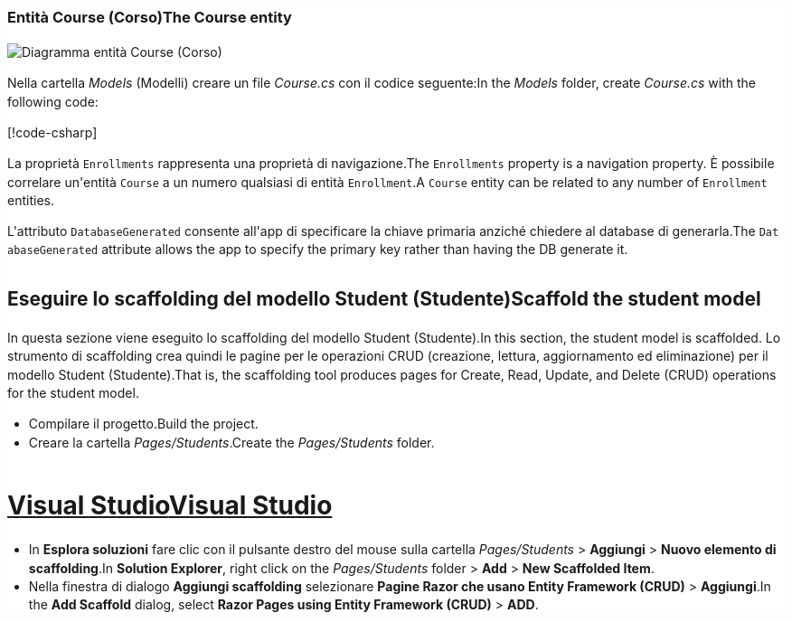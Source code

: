 ### <a name="the-course-entity"></a><span data-ttu-id="4eef7-194">Entità Course (Corso)</span><span class="sxs-lookup"><span data-stu-id="4eef7-194">The Course entity</span></span>

![Diagramma entità Course (Corso)](intro/_static/course-entity.png)

<span data-ttu-id="4eef7-196">Nella cartella *Models* (Modelli) creare un file *Course.cs* con il codice seguente:</span><span class="sxs-lookup"><span data-stu-id="4eef7-196">In the *Models* folder, create *Course.cs* with the following code:</span></span>

[!code-csharp[](intro/samples/cu21/Models/Course.cs?name=snippet_Intro)]

<span data-ttu-id="4eef7-197">La proprietà `Enrollments` rappresenta una proprietà di navigazione.</span><span class="sxs-lookup"><span data-stu-id="4eef7-197">The `Enrollments` property is a navigation property.</span></span> <span data-ttu-id="4eef7-198">È possibile correlare un'entità `Course` a un numero qualsiasi di entità `Enrollment`.</span><span class="sxs-lookup"><span data-stu-id="4eef7-198">A `Course` entity can be related to any number of `Enrollment` entities.</span></span>

<span data-ttu-id="4eef7-199">L'attributo `DatabaseGenerated` consente all'app di specificare la chiave primaria anziché chiedere al database di generarla.</span><span class="sxs-lookup"><span data-stu-id="4eef7-199">The `DatabaseGenerated` attribute allows the app to specify the primary key rather than having the DB generate it.</span></span>

## <a name="scaffold-the-student-model"></a><span data-ttu-id="4eef7-200">Eseguire lo scaffolding del modello Student (Studente)</span><span class="sxs-lookup"><span data-stu-id="4eef7-200">Scaffold the student model</span></span>

<span data-ttu-id="4eef7-201">In questa sezione viene eseguito lo scaffolding del modello Student (Studente).</span><span class="sxs-lookup"><span data-stu-id="4eef7-201">In this section, the student model is scaffolded.</span></span> <span data-ttu-id="4eef7-202">Lo strumento di scaffolding crea quindi le pagine per le operazioni CRUD (creazione, lettura, aggiornamento ed eliminazione) per il modello Student (Studente).</span><span class="sxs-lookup"><span data-stu-id="4eef7-202">That is, the scaffolding tool produces pages for Create, Read, Update, and Delete (CRUD) operations for the student model.</span></span>

* <span data-ttu-id="4eef7-203">Compilare il progetto.</span><span class="sxs-lookup"><span data-stu-id="4eef7-203">Build the project.</span></span>
* <span data-ttu-id="4eef7-204">Creare la cartella *Pages/Students*.</span><span class="sxs-lookup"><span data-stu-id="4eef7-204">Create the *Pages/Students* folder.</span></span>

# <a name="visual-studiotabvisual-studio"></a>[<span data-ttu-id="4eef7-205">Visual Studio</span><span class="sxs-lookup"><span data-stu-id="4eef7-205">Visual Studio</span></span>](#tab/visual-studio)

* <span data-ttu-id="4eef7-206">In **Esplora soluzioni** fare clic con il pulsante destro del mouse sulla cartella *Pages/Students* > **Aggiungi** > **Nuovo elemento di scaffolding**.</span><span class="sxs-lookup"><span data-stu-id="4eef7-206">In **Solution Explorer**, right click on the *Pages/Students* folder > **Add** > **New Scaffolded Item**.</span></span>
* <span data-ttu-id="4eef7-207">Nella finestra di dialogo **Aggiungi scaffolding** selezionare **Pagine Razor che usano Entity Framework (CRUD)** > **Aggiungi**.</span><span class="sxs-lookup"><span data-stu-id="4eef7-207">In the **Add Scaffold** dialog, select **Razor Pages using Entity Framework (CRUD)** > **ADD**.</span></span>
